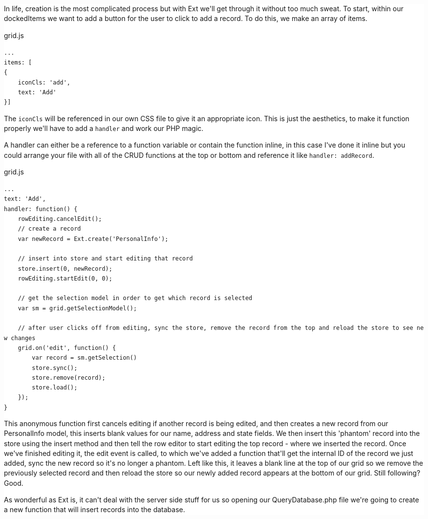 In life, creation is the most complicated process but with Ext we'll get through it without too much sweat. To start, within our dockedItems we want to add a button for the user to click to add a record. To do this, we make an array of items.

grid.js

	...
	items: [
	{
		iconCls: 'add',
		text: 'Add'
	}]

The `iconCls` will be referenced in our own CSS file to give it an appropriate icon. This is just the aesthetics, to make it function properly we'll have to add a `handler` and work our PHP magic.

A handler can either be a reference to a function variable or contain the function inline, in this case I've done it inline but you could arrange your file with all of the CRUD functions at the top or bottom and reference it like `handler: addRecord`.

grid.js

	...
	text: 'Add',
	handler: function() {
		rowEditing.cancelEdit();
		// create a record
		var newRecord = Ext.create('PersonalInfo');

		// insert into store and start editing that record
		store.insert(0, newRecord);
		rowEditing.startEdit(0, 0);

		// get the selection model in order to get which record is selected
		var sm = grid.getSelectionModel();

		// after user clicks off from editing, sync the store, remove the record from the top and reload the store to see new changes
		grid.on('edit', function() {
			var record = sm.getSelection()
			store.sync();
			store.remove(record);
			store.load();
		});
	}

This anonymous function first cancels editing if another record is being edited, and then creates a new record from our PersonalInfo model, this inserts blank values for our name, address and state fields. We then insert this 'phantom' record into the store using the insert method and then tell the row editor to start editing the top record - where we inserted the record. Once we've finished editing it, the edit event is called, to which we've added a function that'll get the internal ID of the record we just added, sync the new record so it's no longer a phantom. Left like this, it leaves a blank line at the top of our grid so we remove the previously selected record and then reload the store so our newly added record appears at the bottom of our grid. Still following? Good.

As wonderful as Ext is, it can't deal with the server side stuff for us so opening our QueryDatabase.php file we're going to create a new function that will insert records into the database.
